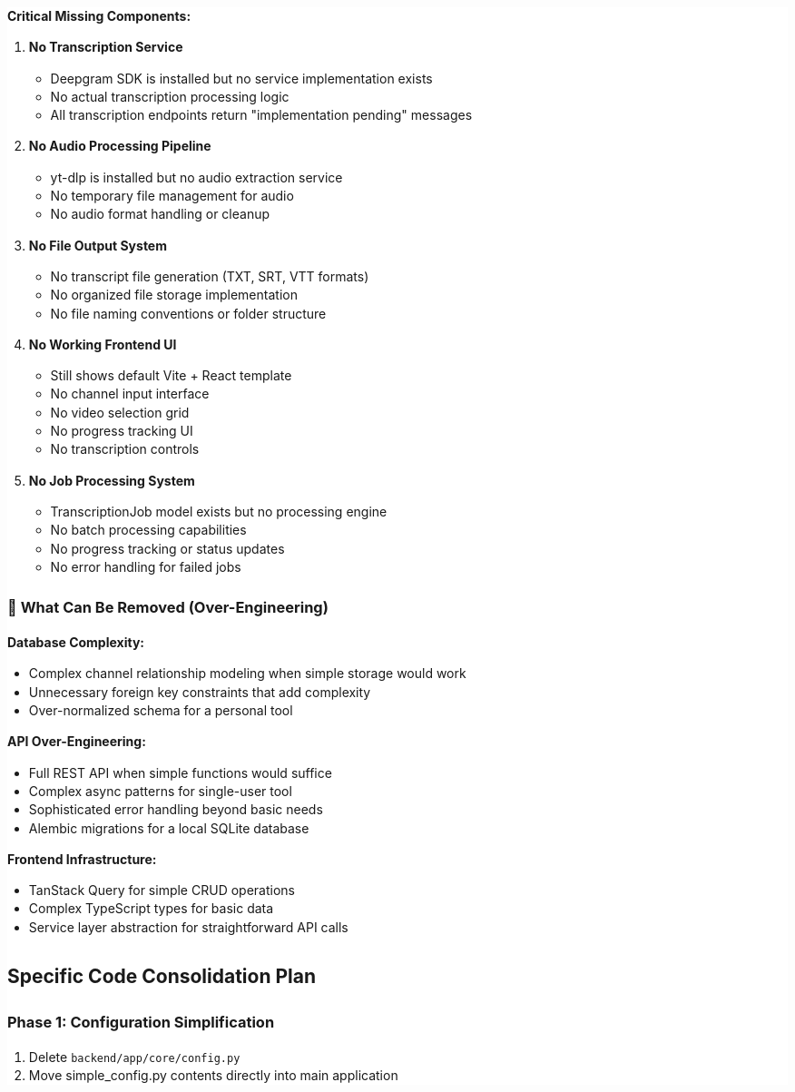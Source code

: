 **Critical Missing Components:**

1. **No Transcription Service**
   - Deepgram SDK is installed but no service implementation exists
   - No actual transcription processing logic
   - All transcription endpoints return "implementation pending" messages

2. **No Audio Processing Pipeline**
   - yt-dlp is installed but no audio extraction service
   - No temporary file management for audio
   - No audio format handling or cleanup

3. **No File Output System**
   - No transcript file generation (TXT, SRT, VTT formats)
   - No organized file storage implementation
   - No file naming conventions or folder structure

4. **No Working Frontend UI**
   - Still shows default Vite + React template
   - No channel input interface
   - No video selection grid
   - No progress tracking UI
   - No transcription controls

5. **No Job Processing System**
   - TranscriptionJob model exists but no processing engine
   - No batch processing capabilities
   - No progress tracking or status updates
   - No error handling for failed jobs

### 🔧 **What Can Be Removed (Over-Engineering)**

**Database Complexity:**
- Complex channel relationship modeling when simple storage would work
- Unnecessary foreign key constraints that add complexity
- Over-normalized schema for a personal tool

**API Over-Engineering:**
- Full REST API when simple functions would suffice
- Complex async patterns for single-user tool
- Sophisticated error handling beyond basic needs
- Alembic migrations for a local SQLite database

**Frontend Infrastructure:**
- TanStack Query for simple CRUD operations
- Complex TypeScript types for basic data
- Service layer abstraction for straightforward API calls

## Specific Code Consolidation Plan

### Phase 1: Configuration Simplification
1. Delete `backend/app/core/config.py`
2. Move simple_config.py contents directly into main application
